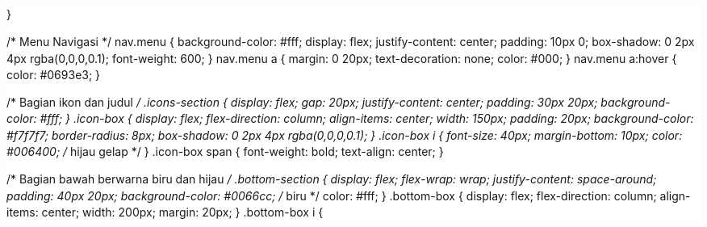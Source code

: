   }

  /* Menu Navigasi */
  nav.menu {
    background-color: #fff;
    display: flex;
    justify-content: center;
    padding: 10px 0;
    box-shadow: 0 2px 4px rgba(0,0,0,0.1);
    font-weight: 600;
  }
  nav.menu a {
    margin: 0 20px;
    text-decoration: none;
    color: #000;
  }
  nav.menu a:hover {
    color: #0693e3;
  }

  /* Bagian ikon dan judul */
  .icons-section {
    display: flex;
    gap: 20px;
    justify-content: center;
    padding: 30px 20px;
    background-color: #fff;
  }
  .icon-box {
    display: flex;
    flex-direction: column;
    align-items: center;
    width: 150px;
    padding: 20px;
    background-color: #f7f7f7;
    border-radius: 8px;
    box-shadow: 0 2px 4px rgba(0,0,0,0.1);
  }
  .icon-box i {
    font-size: 40px;
    margin-bottom: 10px;
    color: #006400; /* hijau gelap */
  }
  .icon-box span {
    font-weight: bold;
    text-align: center;
  }

  /* Bagian bawah berwarna biru dan hijau */
  .bottom-section {
    display: flex;
    flex-wrap: wrap;
    justify-content: space-around;
    padding: 40px 20px;
    background-color: #0066cc; /* biru */
    color: #fff;
  }
  .bottom-box {
    display: flex;
    flex-direction: column;
    align-items: center;
    width: 200px;
    margin: 20px;
  }
  .bottom-box i {